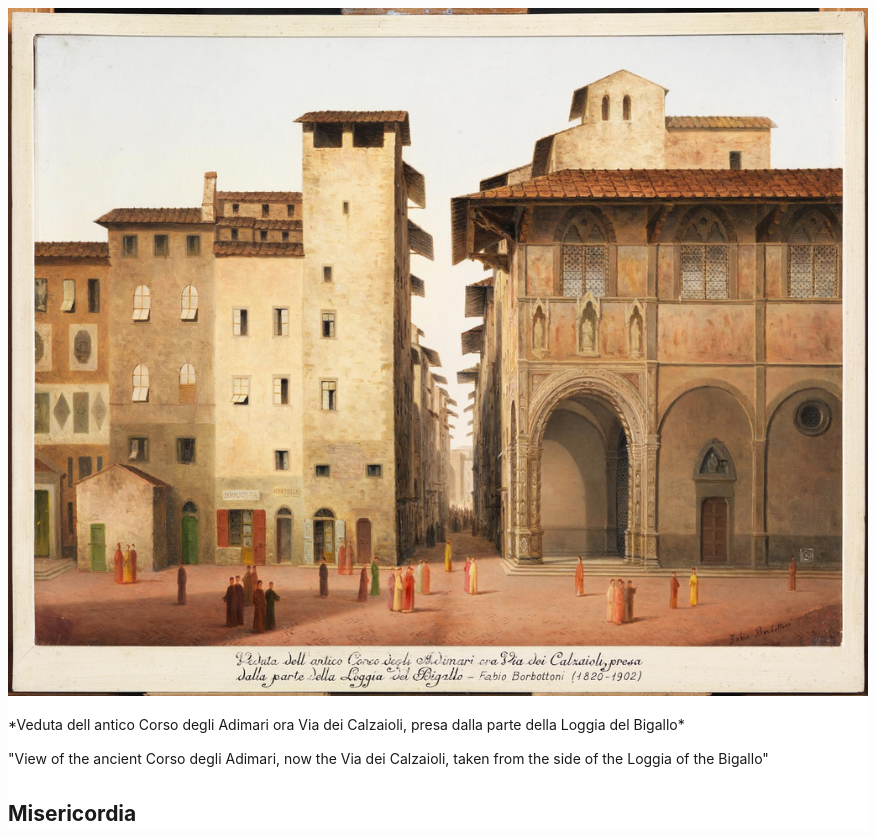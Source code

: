 <a href="{{ root_url }}/assets/images/borbottoni/23BigalloandMisericordia.jpg"><img src="assets/images/borbottoni/23BigalloandMisericordia.jpg" alt="bigallo"></a>
<figcaption markdown="1">
*Veduta dell antico Corso degli Adimari ora Via dei Calzaioli, presa dalla parte della Loggia del Bigallo*
<p>"View of the ancient Corso degli Adimari, now the Via dei Calzaioli, taken from the side of the Loggia of the Bigallo"</p>
</figcaption>
</figure>

## Misericordia <a id="misericordia"></a>
<figure>